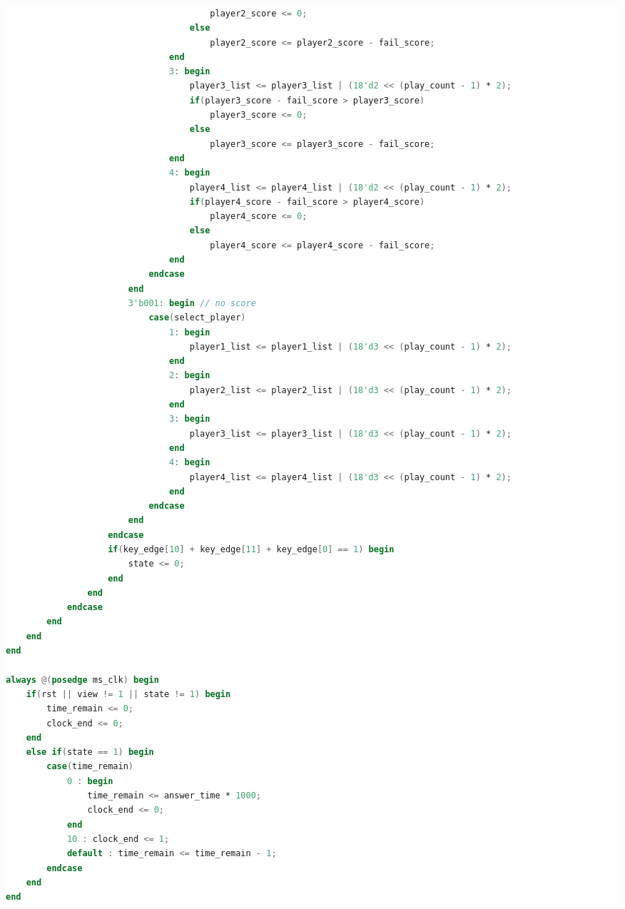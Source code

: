 ```verilog
                                        player2_score <= 0;
                                    else
                                        player2_score <= player2_score - fail_score;
                                end
                                3: begin
                                    player3_list <= player3_list | (18'd2 << (play_count - 1) * 2);
                                    if(player3_score - fail_score > player3_score)
                                        player3_score <= 0;
                                    else
                                        player3_score <= player3_score - fail_score;
                                end
                                4: begin
                                    player4_list <= player4_list | (18'd2 << (play_count - 1) * 2);
                                    if(player4_score - fail_score > player4_score)
                                        player4_score <= 0;
                                    else
                                        player4_score <= player4_score - fail_score;
                                end
                            endcase
                        end
                        3'b001: begin // no score
                            case(select_player)
                                1: begin
                                    player1_list <= player1_list | (18'd3 << (play_count - 1) * 2);
                                end
                                2: begin
                                    player2_list <= player2_list | (18'd3 << (play_count - 1) * 2);
                                end
                                3: begin
                                    player3_list <= player3_list | (18'd3 << (play_count - 1) * 2);
                                end
                                4: begin
                                    player4_list <= player4_list | (18'd3 << (play_count - 1) * 2);
                                end
                            endcase
                        end
                    endcase
                    if(key_edge[10] + key_edge[11] + key_edge[0] == 1) begin
                        state <= 0;
                    end
                end
            endcase
        end
    end
end

always @(posedge ms_clk) begin
    if(rst || view != 1 || state != 1) begin
        time_remain <= 0;
        clock_end <= 0;
    end
    else if(state == 1) begin
        case(time_remain)
            0 : begin
                time_remain <= answer_time * 1000;
                clock_end <= 0;
            end
            10 : clock_end <= 1;
            default : time_remain <= time_remain - 1;
        endcase
    end
end

```